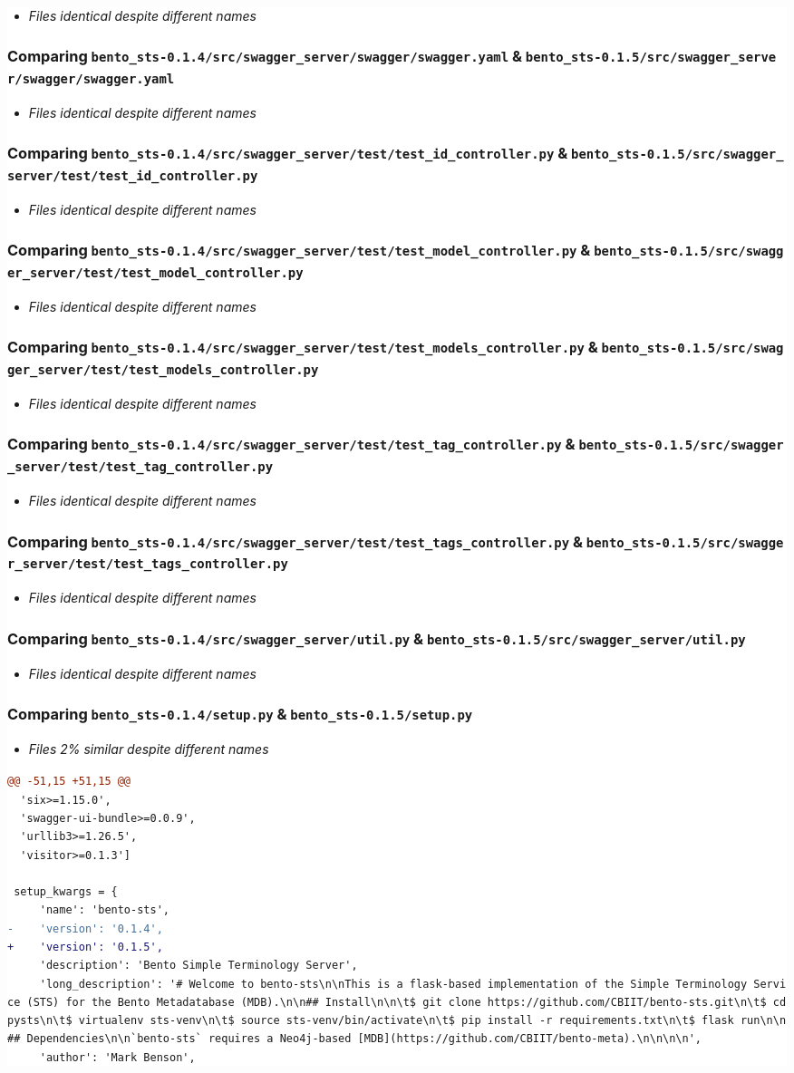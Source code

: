  * *Files identical despite different names*

### Comparing `bento_sts-0.1.4/src/swagger_server/swagger/swagger.yaml` & `bento_sts-0.1.5/src/swagger_server/swagger/swagger.yaml`

 * *Files identical despite different names*

### Comparing `bento_sts-0.1.4/src/swagger_server/test/test_id_controller.py` & `bento_sts-0.1.5/src/swagger_server/test/test_id_controller.py`

 * *Files identical despite different names*

### Comparing `bento_sts-0.1.4/src/swagger_server/test/test_model_controller.py` & `bento_sts-0.1.5/src/swagger_server/test/test_model_controller.py`

 * *Files identical despite different names*

### Comparing `bento_sts-0.1.4/src/swagger_server/test/test_models_controller.py` & `bento_sts-0.1.5/src/swagger_server/test/test_models_controller.py`

 * *Files identical despite different names*

### Comparing `bento_sts-0.1.4/src/swagger_server/test/test_tag_controller.py` & `bento_sts-0.1.5/src/swagger_server/test/test_tag_controller.py`

 * *Files identical despite different names*

### Comparing `bento_sts-0.1.4/src/swagger_server/test/test_tags_controller.py` & `bento_sts-0.1.5/src/swagger_server/test/test_tags_controller.py`

 * *Files identical despite different names*

### Comparing `bento_sts-0.1.4/src/swagger_server/util.py` & `bento_sts-0.1.5/src/swagger_server/util.py`

 * *Files identical despite different names*

### Comparing `bento_sts-0.1.4/setup.py` & `bento_sts-0.1.5/setup.py`

 * *Files 2% similar despite different names*

```diff
@@ -51,15 +51,15 @@
  'six>=1.15.0',
  'swagger-ui-bundle>=0.0.9',
  'urllib3>=1.26.5',
  'visitor>=0.1.3']
 
 setup_kwargs = {
     'name': 'bento-sts',
-    'version': '0.1.4',
+    'version': '0.1.5',
     'description': 'Bento Simple Terminology Server',
     'long_description': '# Welcome to bento-sts\n\nThis is a flask-based implementation of the Simple Terminology Service (STS) for the Bento Metadatabase (MDB).\n\n## Install\n\n\t$ git clone https://github.com/CBIIT/bento-sts.git\n\t$ cd pysts\n\t$ virtualenv sts-venv\n\t$ source sts-venv/bin/activate\n\t$ pip install -r requirements.txt\n\t$ flask run\n\n## Dependencies\n\n`bento-sts` requires a Neo4j-based [MDB](https://github.com/CBIIT/bento-meta).\n\n\n\n',
     'author': 'Mark Benson',
```